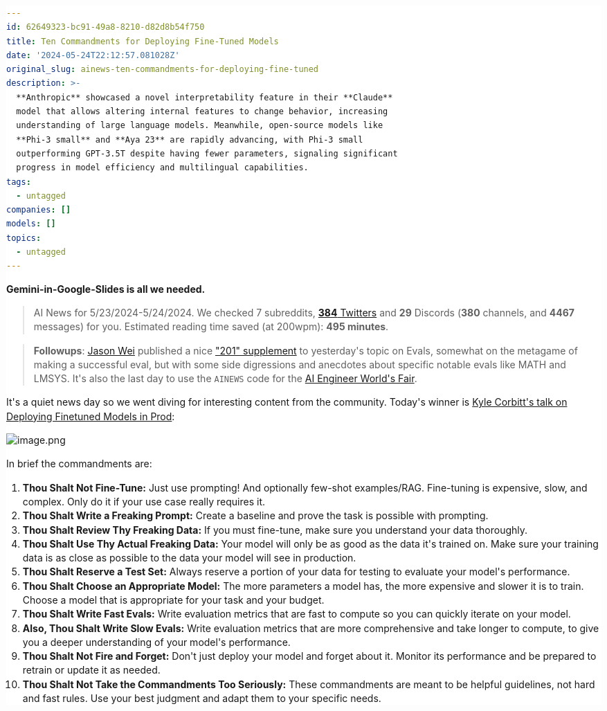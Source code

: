 ```yaml
---
id: 62649323-bc91-49a8-8210-d82d8b54f750
title: Ten Commandments for Deploying Fine-Tuned Models
date: '2024-05-24T22:12:57.081028Z'
original_slug: ainews-ten-commandments-for-deploying-fine-tuned
description: >-
  **Anthropic** showcased a novel interpretability feature in their **Claude**
  model that allows altering internal features to change behavior, increasing
  understanding of large language models. Meanwhile, open-source models like
  **Phi-3 small** and **Aya 23** are rapidly advancing, with Phi-3 small
  outperforming GPT-3.5T despite having fewer parameters, signaling significant
  progress in model efficiency and multilingual capabilities.
tags:
  - untagged
companies: []
models: []
topics:
  - untagged
---
```



**Gemini-in-Google-Slides is all we needed.**

> AI News for 5/23/2024-5/24/2024.
We checked 7 subreddits, [**384** Twitters](https://twitter.com/i/lists/1585430245762441216) and **29** Discords (**380** channels, and **4467** messages) for you. 
Estimated reading time saved (at 200wpm): **495 minutes**.

> **Followups**: [Jason Wei](https://x.com/_jasonwei/status/1794093872651387004) published a nice ["201" supplement](https://www.jasonwei.net/blog/evals) to yesterday's topic on Evals, somewhat on the metagame of making a successful eval, but with some side digressions and anecdotes about specific notable evals like MATH and LMSYS. It's also the last day to use the `AINEWS` code for the [AI Engineer World's Fair](https://buttondown.email/ainews/archive/ainews-the-top-ai-engineer/).

It's a quiet news day so we went diving for interesting content from the community. Today's winner is [Kyle Corbitt's talk on Deploying Finetuned Models in Prod](https://docs.google.com/presentation/d/1IIRrTED0w716OsU_-PL5bONL0Pq_7E8alewvcJO1BCE/edit#):


 ![image.png](https://assets.buttondown.email/images/548437ae-fc1c-4d6c-9333-e5de94f6b380.png?w=960&fit=max) 

In brief the commandments are:

<ol><li><b>Thou Shalt Not Fine-Tune:</b>&nbsp;Just use prompting! And optionally few-shot examples/RAG. Fine-tuning is expensive, slow, and complex. Only do it if your use case really requires it.</li><li><b>Thou Shalt Write a Freaking Prompt:</b>&nbsp;Create a baseline and prove the task is possible with prompting.</li><li><b>Thou Shalt Review Thy Freaking Data:</b>&nbsp;If you must fine-tune, make sure you understand your data thoroughly.</li><li><b>Thou Shalt Use Thy Actual Freaking Data:</b>&nbsp;Your model will only be as good as the data it's trained on. Make sure your training data is as close as possible to the data your model will see in production.</li><li><b>Thou Shalt Reserve a Test Set:</b>&nbsp;Always reserve a portion of your data for testing to evaluate your model's performance.</li><li><b>Thou Shalt Choose an Appropriate Model:</b>&nbsp;The more parameters a model has, the more expensive and slower it is to train. Choose a model that is appropriate for your task and your budget.</li><li><b>Thou Shalt Write Fast Evals:</b>&nbsp;Write evaluation metrics that are fast to compute so you can quickly iterate on your model.</li><li><b>Also, Thou Shalt Write Slow Evals:</b>&nbsp;Write evaluation metrics that are more comprehensive and take longer to compute, to give you a deeper understanding of your model's performance.</li><li><b>Thou Shalt Not Fire and Forget:</b>&nbsp;Don't just deploy your model and forget about it. Monitor its performance and be prepared to retrain or update it as needed.</li><li><b>Thou Shalt Not Take the Commandments Too Seriously:</b>&nbsp;These commandments are meant to be helpful guidelines, not hard and fast rules. Use your best judgment and adapt them to your specific needs.</li></ol>
